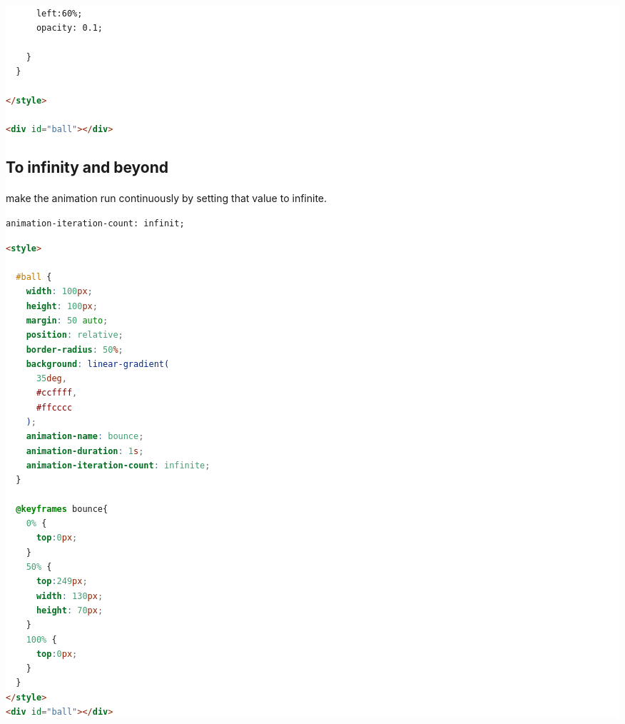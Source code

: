 ```html
      left:60%;
      opacity: 0.1;
      
    }
  }

</style>

<div id="ball"></div>
```

## To infinity and beyond
make the animation run continuously by setting that value to infinite.

`animation-iteration-count: infinit;`

```html
<style>

  #ball {
    width: 100px;
    height: 100px;
    margin: 50 auto;
    position: relative;
    border-radius: 50%;
    background: linear-gradient(
      35deg,
      #ccffff,
      #ffcccc
    );
    animation-name: bounce;
    animation-duration: 1s;
    animation-iteration-count: infinite;
  }

  @keyframes bounce{
    0% {
      top:0px;
    }
    50% {
      top:249px;
      width: 130px;
      height: 70px;
    }
    100% {
      top:0px;
    }
  }
</style>
<div id="ball"></div>
```
